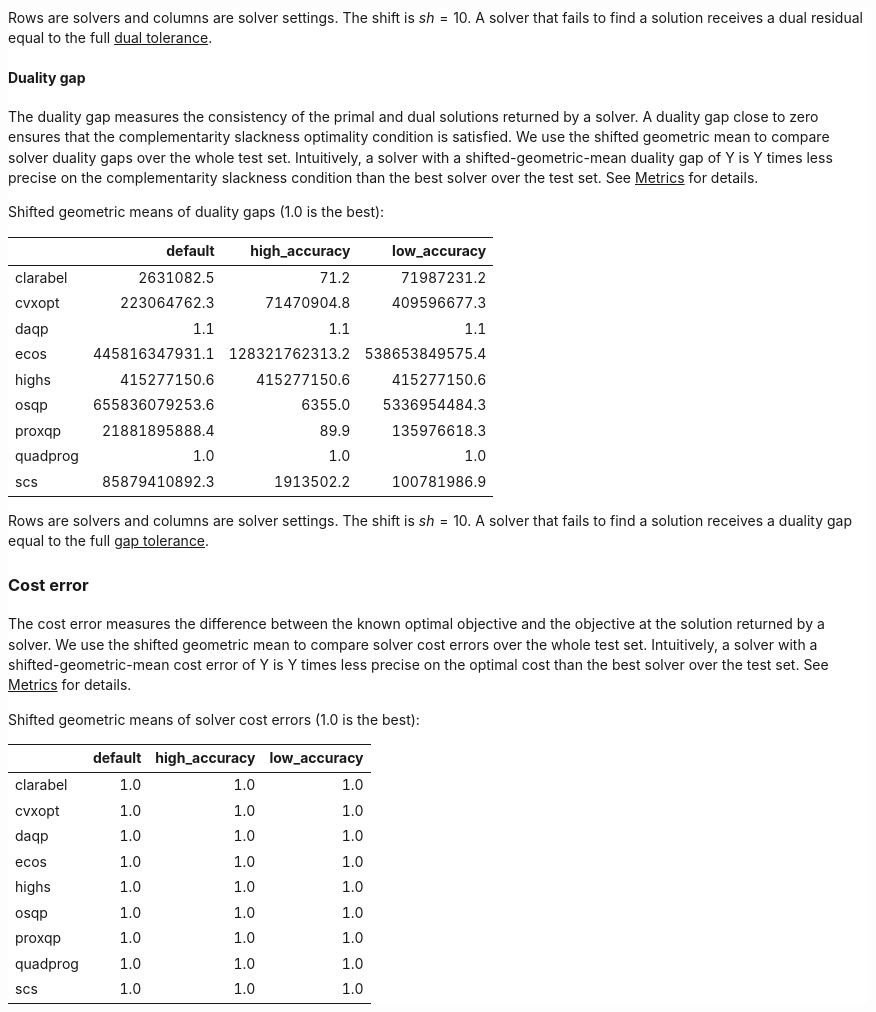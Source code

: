Rows are solvers and columns are solver settings. The shift is $sh = 10$. A
solver that fails to find a solution receives a dual residual equal to the full
[dual tolerance](#settings).

#### Duality gap

The duality gap measures the consistency of the primal and dual solutions
returned by a solver. A duality gap close to zero ensures that the
complementarity slackness optimality condition is satisfied. We use the shifted
geometric mean to compare solver duality gaps over the whole test set.
Intuitively, a solver with a shifted-geometric-mean duality gap of Y is Y times
less precise on the complementarity slackness condition than the best solver
over the test set. See [Metrics](../README.md#metrics) for details.

Shifted geometric means of duality gaps (1.0 is the best):

|          |        default |   high_accuracy |   low_accuracy |
|:---------|---------------:|----------------:|---------------:|
| clarabel |      2631082.5 |            71.2 |     71987231.2 |
| cvxopt   |    223064762.3 |      71470904.8 |    409596677.3 |
| daqp     |            1.1 |             1.1 |            1.1 |
| ecos     | 445816347931.1 |  128321762313.2 | 538653849575.4 |
| highs    |    415277150.6 |     415277150.6 |    415277150.6 |
| osqp     | 655836079253.6 |          6355.0 |   5336954484.3 |
| proxqp   |  21881895888.4 |            89.9 |    135976618.3 |
| quadprog |            1.0 |             1.0 |            1.0 |
| scs      |  85879410892.3 |       1913502.2 |    100781986.9 |

Rows are solvers and columns are solver settings. The shift is $sh = 10$. A
solver that fails to find a solution receives a duality gap equal to the full
[gap tolerance](#settings).

### Cost error

The cost error measures the difference between the known optimal objective and
the objective at the solution returned by a solver. We use the shifted
geometric mean to compare solver cost errors over the whole test set.
Intuitively, a solver with a shifted-geometric-mean cost error of Y is Y times
less precise on the optimal cost than the best solver over the test set. See
[Metrics](../README.md#metrics) for details.

Shifted geometric means of solver cost errors (1.0 is the best):

|          |   default |   high_accuracy |   low_accuracy |
|:---------|----------:|----------------:|---------------:|
| clarabel |       1.0 |             1.0 |            1.0 |
| cvxopt   |       1.0 |             1.0 |            1.0 |
| daqp     |       1.0 |             1.0 |            1.0 |
| ecos     |       1.0 |             1.0 |            1.0 |
| highs    |       1.0 |             1.0 |            1.0 |
| osqp     |       1.0 |             1.0 |            1.0 |
| proxqp   |       1.0 |             1.0 |            1.0 |
| quadprog |       1.0 |             1.0 |            1.0 |
| scs      |       1.0 |             1.0 |            1.0 |